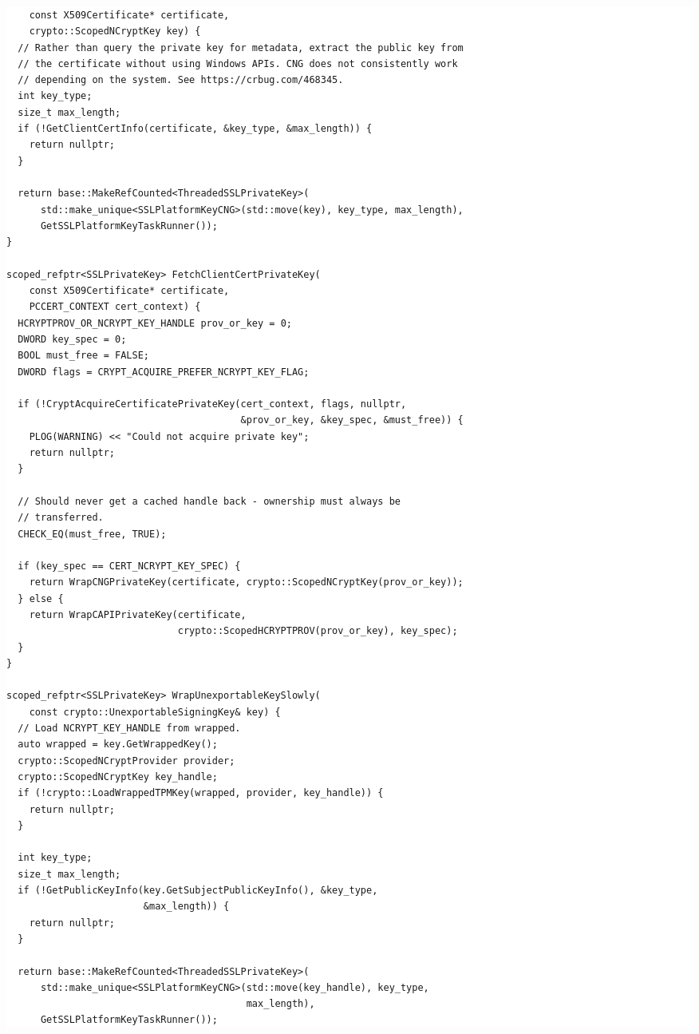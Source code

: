 ```
    const X509Certificate* certificate,
    crypto::ScopedNCryptKey key) {
  // Rather than query the private key for metadata, extract the public key from
  // the certificate without using Windows APIs. CNG does not consistently work
  // depending on the system. See https://crbug.com/468345.
  int key_type;
  size_t max_length;
  if (!GetClientCertInfo(certificate, &key_type, &max_length)) {
    return nullptr;
  }

  return base::MakeRefCounted<ThreadedSSLPrivateKey>(
      std::make_unique<SSLPlatformKeyCNG>(std::move(key), key_type, max_length),
      GetSSLPlatformKeyTaskRunner());
}

scoped_refptr<SSLPrivateKey> FetchClientCertPrivateKey(
    const X509Certificate* certificate,
    PCCERT_CONTEXT cert_context) {
  HCRYPTPROV_OR_NCRYPT_KEY_HANDLE prov_or_key = 0;
  DWORD key_spec = 0;
  BOOL must_free = FALSE;
  DWORD flags = CRYPT_ACQUIRE_PREFER_NCRYPT_KEY_FLAG;

  if (!CryptAcquireCertificatePrivateKey(cert_context, flags, nullptr,
                                         &prov_or_key, &key_spec, &must_free)) {
    PLOG(WARNING) << "Could not acquire private key";
    return nullptr;
  }

  // Should never get a cached handle back - ownership must always be
  // transferred.
  CHECK_EQ(must_free, TRUE);

  if (key_spec == CERT_NCRYPT_KEY_SPEC) {
    return WrapCNGPrivateKey(certificate, crypto::ScopedNCryptKey(prov_or_key));
  } else {
    return WrapCAPIPrivateKey(certificate,
                              crypto::ScopedHCRYPTPROV(prov_or_key), key_spec);
  }
}

scoped_refptr<SSLPrivateKey> WrapUnexportableKeySlowly(
    const crypto::UnexportableSigningKey& key) {
  // Load NCRYPT_KEY_HANDLE from wrapped.
  auto wrapped = key.GetWrappedKey();
  crypto::ScopedNCryptProvider provider;
  crypto::ScopedNCryptKey key_handle;
  if (!crypto::LoadWrappedTPMKey(wrapped, provider, key_handle)) {
    return nullptr;
  }

  int key_type;
  size_t max_length;
  if (!GetPublicKeyInfo(key.GetSubjectPublicKeyInfo(), &key_type,
                        &max_length)) {
    return nullptr;
  }

  return base::MakeRefCounted<ThreadedSSLPrivateKey>(
      std::make_unique<SSLPlatformKeyCNG>(std::move(key_handle), key_type,
                                          max_length),
      GetSSLPlatformKeyTaskRunner());
```